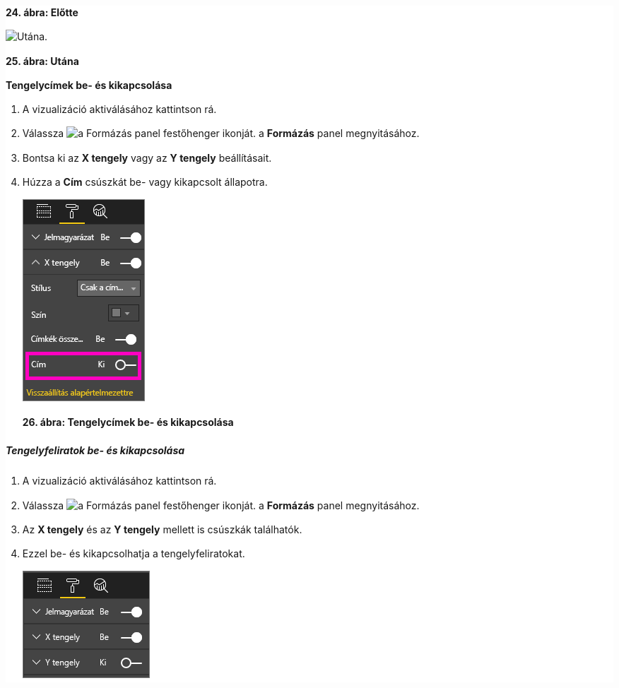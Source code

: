 **24. ábra: Előtte**

![Utána.](media/power-bi-visualization-best-practices/power-bi-multiples-after.png)

**25. ábra: Utána**

**Tengelycímek be- és kikapcsolása**

1. A vizualizáció aktiválásához kattintson rá.

1. Válassza ![a Formázás panel festőhenger ikonját.](media/power-bi-visualization-best-practices/power-bi-paint-roller.png) a **Formázás** panel megnyitásához.

1. Bontsa ki az **X tengely** vagy az **Y tengely** beállításait.

1. Húzza a **Cím** csúszkát be- vagy kikapcsolt állapotra.

    ![Tengelycímek be- és kikapcsolása.](media/power-bi-visualization-best-practices/power-bi-axis-titles.png)

    **26. ábra: Tengelycímek be- és kikapcsolása**

##### <a name="to-turn-axis-labels-on-and-off"></a>Tengelyfeliratok be- és kikapcsolása

1. A vizualizáció aktiválásához kattintson rá.

1. Válassza ![a Formázás panel festőhenger ikonját.](media/power-bi-visualization-best-practices/power-bi-paint-roller.png) a **Formázás** panel megnyitásához.

1. Az **X tengely** és az **Y tengely** mellett is csúszkák találhatók.

1. Ezzel be- és kikapcsolhatja a tengelyfeliratokat.

    ![Tengelyfeliratok be- és kikapcsolása.](media/power-bi-visualization-best-practices/power-bi-axis-labels.png)

